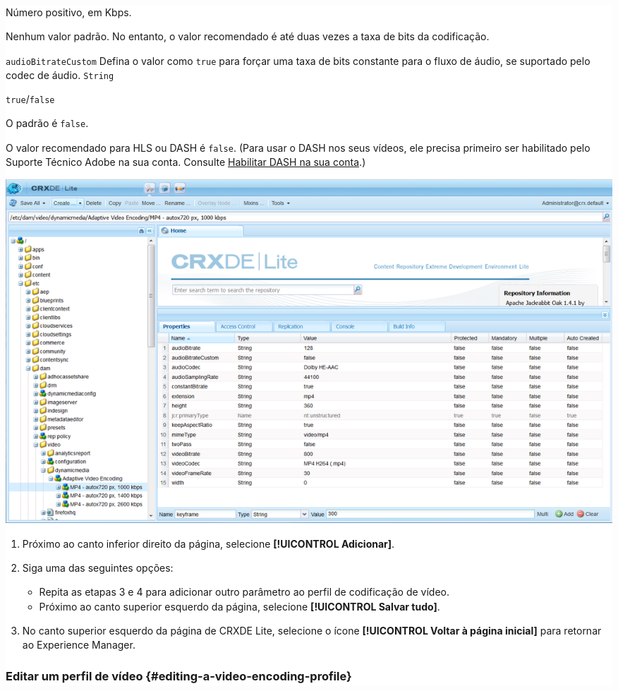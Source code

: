    <td><p>Número positivo, em Kbps.</p> <p>Nenhum valor padrão. No entanto, o valor recomendado é até duas vezes a taxa de bits da codificação.</p> </td>
  </tr>
  <tr>
   <td><code>audioBitrateCustom</code></td>
   <td>Defina o valor como <code>true</code> para forçar uma taxa de bits constante para o fluxo de áudio, se suportado pelo codec de áudio.</td>
   <td><code>String</code></td>
   <td><p><code>true</code>/<code>false</code></p> <p>O padrão é <code>false</code>.</p> <p>O valor recomendado para HLS ou DASH é <code>false</code>. (Para usar o DASH nos seus vídeos, ele precisa primeiro ser habilitado pelo Suporte Técnico Adobe na sua conta. Consulte <a href="/help/assets/dynamic-media/video.md#enable-dash">Habilitar DASH na sua conta</a>.)</p> <p> </p> </td>
  </tr>
 </tbody>
</table>

![chlimage_1-516](assets/chlimage_1-516.png)

1. Próximo ao canto inferior direito da página, selecione **[!UICONTROL Adicionar]**.
1. Siga uma das seguintes opções:

   * Repita as etapas 3 e 4 para adicionar outro parâmetro ao perfil de codificação de vídeo.
   * Próximo ao canto superior esquerdo da página, selecione **[!UICONTROL Salvar tudo]**.

1. No canto superior esquerdo da página de CRXDE Lite, selecione o ícone **[!UICONTROL Voltar à página inicial]** para retornar ao Experience Manager.

### Editar um perfil de vídeo {#editing-a-video-encoding-profile}
